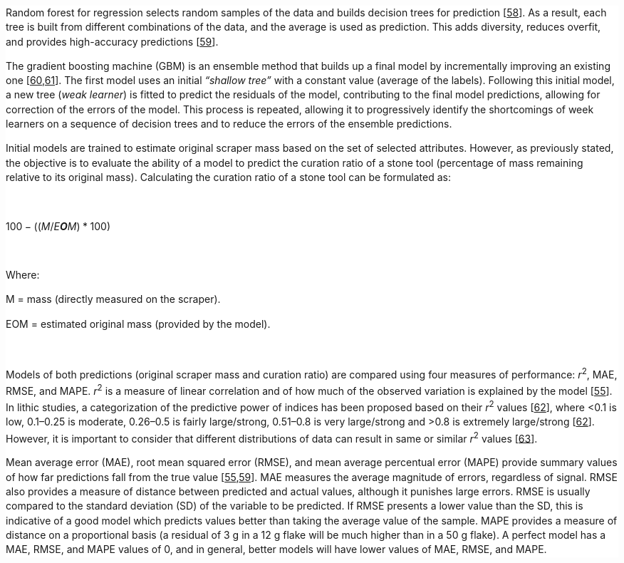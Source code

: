 Random forest for regression selects random samples of the data and
builds decision trees for prediction \[[58](#ref-breiman_random_2001)\].
As a result, each tree is built from different combinations of the data,
and the average is used as prediction. This adds diversity, reduces
overfit, and provides high-accuracy predictions
\[[59](#ref-lantz_machine_2019)\].

The gradient boosting machine (GBM) is an ensemble method that builds up
a final model by incrementally improving an existing one
\[[60](#ref-friedman_stochastic_2002),[61](#ref-friedman_greedy_2001)\].
The first model uses an initial *“shallow tree”* with a constant value
(average of the labels). Following this initial model, a new tree (*weak
learner*) is fitted to predict the residuals of the model, contributing
to the final model predictions, allowing for correction of the errors of
the model. This process is repeated, allowing it to progressively
identify the shortcomings of week learners on a sequence of decision
trees and to reduce the errors of the ensemble predictions.

Initial models are trained to estimate original scraper mass based on
the set of selected attributes. However, as previously stated, the
objective is to evaluate the ability of a model to predict the curation
ratio of a stone tool (percentage of mass remaining relative to its
original mass). Calculating the curation ratio of a stone tool can be
formulated as:

 

100 − ((*M*/*E**O**M*) \* 100)

 

Where:

M = mass (directly measured on the scraper).

EOM = estimated original mass (provided by the model).

 

Models of both predictions (original scraper mass and curation ratio)
are compared using four measures of performance: *r*<sup>2</sup>, MAE,
RMSE, and MAPE. *r*<sup>2</sup> is a measure of linear correlation and
of how much of the observed variation is explained by the model
\[[55](#ref-james_introduction_2013)\]. In lithic studies, a
categorization of the predictive power of indices has been proposed
based on their *r*<sup>2</sup> values
\[[62](#ref-hiscock_generalization_2010)\], where \<0.1 is low, 0.1–0.25
is moderate, 0.26–0.5 is fairly large/strong, 0.51–0.8 is very
large/strong and \>0.8 is extremely large/strong
\[[62](#ref-hiscock_generalization_2010)\]. However, it is important to
consider that different distributions of data can result in same or
similar *r*<sup>2</sup> values \[[63](#ref-anscombe_graphs_1973)\].

Mean average error (MAE), root mean squared error (RMSE), and mean
average percentual error (MAPE) provide summary values of how far
predictions fall from the true value
\[[55](#ref-james_introduction_2013),[59](#ref-lantz_machine_2019)\].
MAE measures the average magnitude of errors, regardless of signal. RMSE
also provides a measure of distance between predicted and actual values,
although it punishes large errors. RMSE is usually compared to the
standard deviation (SD) of the variable to be predicted. If RMSE
presents a lower value than the SD, this is indicative of a good model
which predicts values better than taking the average value of the
sample. MAPE provides a measure of distance on a proportional basis (a
residual of 3 g in a 12 g flake will be much higher than in a 50 g
flake). A perfect model has a MAE, RMSE, and MAPE values of 0, and in
general, better models will have lower values of MAE, RMSE, and MAPE.
